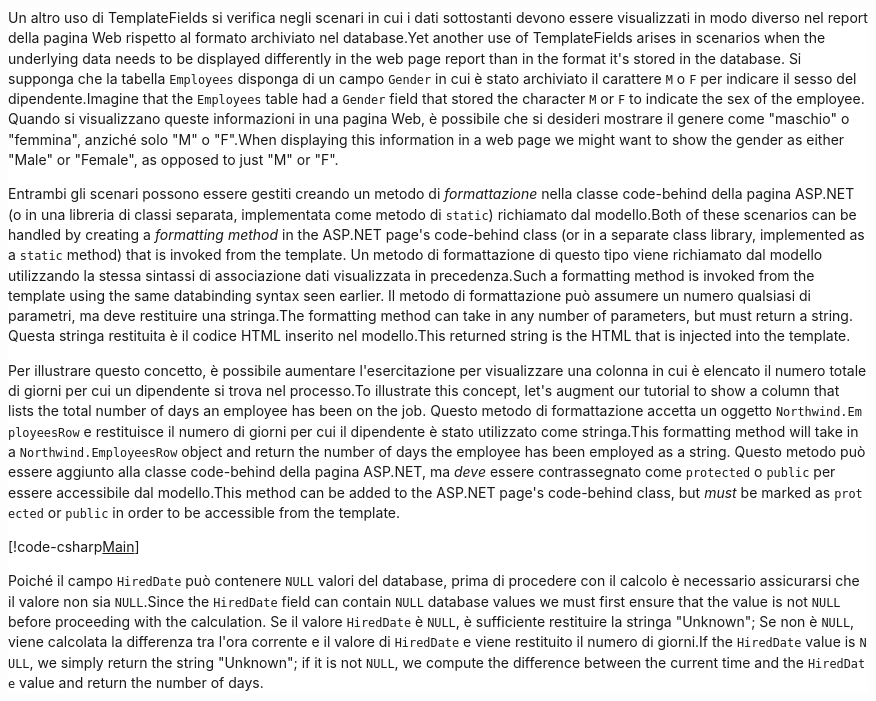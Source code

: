 <span data-ttu-id="e198c-249">Un altro uso di TemplateFields si verifica negli scenari in cui i dati sottostanti devono essere visualizzati in modo diverso nel report della pagina Web rispetto al formato archiviato nel database.</span><span class="sxs-lookup"><span data-stu-id="e198c-249">Yet another use of TemplateFields arises in scenarios when the underlying data needs to be displayed differently in the web page report than in the format it's stored in the database.</span></span> <span data-ttu-id="e198c-250">Si supponga che la tabella `Employees` disponga di un campo `Gender` in cui è stato archiviato il carattere `M` o `F` per indicare il sesso del dipendente.</span><span class="sxs-lookup"><span data-stu-id="e198c-250">Imagine that the `Employees` table had a `Gender` field that stored the character `M` or `F` to indicate the sex of the employee.</span></span> <span data-ttu-id="e198c-251">Quando si visualizzano queste informazioni in una pagina Web, è possibile che si desideri mostrare il genere come "maschio" o "femmina", anziché solo "M" o "F".</span><span class="sxs-lookup"><span data-stu-id="e198c-251">When displaying this information in a web page we might want to show the gender as either "Male" or "Female", as opposed to just "M" or "F".</span></span>

<span data-ttu-id="e198c-252">Entrambi gli scenari possono essere gestiti creando un metodo di *formattazione* nella classe code-behind della pagina ASP.NET (o in una libreria di classi separata, implementata come metodo di `static`) richiamato dal modello.</span><span class="sxs-lookup"><span data-stu-id="e198c-252">Both of these scenarios can be handled by creating a *formatting method* in the ASP.NET page's code-behind class (or in a separate class library, implemented as a `static` method) that is invoked from the template.</span></span> <span data-ttu-id="e198c-253">Un metodo di formattazione di questo tipo viene richiamato dal modello utilizzando la stessa sintassi di associazione dati visualizzata in precedenza.</span><span class="sxs-lookup"><span data-stu-id="e198c-253">Such a formatting method is invoked from the template using the same databinding syntax seen earlier.</span></span> <span data-ttu-id="e198c-254">Il metodo di formattazione può assumere un numero qualsiasi di parametri, ma deve restituire una stringa.</span><span class="sxs-lookup"><span data-stu-id="e198c-254">The formatting method can take in any number of parameters, but must return a string.</span></span> <span data-ttu-id="e198c-255">Questa stringa restituita è il codice HTML inserito nel modello.</span><span class="sxs-lookup"><span data-stu-id="e198c-255">This returned string is the HTML that is injected into the template.</span></span>

<span data-ttu-id="e198c-256">Per illustrare questo concetto, è possibile aumentare l'esercitazione per visualizzare una colonna in cui è elencato il numero totale di giorni per cui un dipendente si trova nel processo.</span><span class="sxs-lookup"><span data-stu-id="e198c-256">To illustrate this concept, let's augment our tutorial to show a column that lists the total number of days an employee has been on the job.</span></span> <span data-ttu-id="e198c-257">Questo metodo di formattazione accetta un oggetto `Northwind.EmployeesRow` e restituisce il numero di giorni per cui il dipendente è stato utilizzato come stringa.</span><span class="sxs-lookup"><span data-stu-id="e198c-257">This formatting method will take in a `Northwind.EmployeesRow` object and return the number of days the employee has been employed as a string.</span></span> <span data-ttu-id="e198c-258">Questo metodo può essere aggiunto alla classe code-behind della pagina ASP.NET, ma *deve* essere contrassegnato come `protected` o `public` per essere accessibile dal modello.</span><span class="sxs-lookup"><span data-stu-id="e198c-258">This method can be added to the ASP.NET page's code-behind class, but *must* be marked as `protected` or `public` in order to be accessible from the template.</span></span>

[!code-csharp[Main](using-templatefields-in-the-gridview-control-cs/samples/sample5.cs)]

<span data-ttu-id="e198c-259">Poiché il campo `HiredDate` può contenere `NULL` valori del database, prima di procedere con il calcolo è necessario assicurarsi che il valore non sia `NULL`.</span><span class="sxs-lookup"><span data-stu-id="e198c-259">Since the `HiredDate` field can contain `NULL` database values we must first ensure that the value is not `NULL` before proceeding with the calculation.</span></span> <span data-ttu-id="e198c-260">Se il valore `HiredDate` è `NULL`, è sufficiente restituire la stringa "Unknown"; Se non è `NULL`, viene calcolata la differenza tra l'ora corrente e il valore di `HiredDate` e viene restituito il numero di giorni.</span><span class="sxs-lookup"><span data-stu-id="e198c-260">If the `HiredDate` value is `NULL`, we simply return the string "Unknown"; if it is not `NULL`, we compute the difference between the current time and the `HiredDate` value and return the number of days.</span></span>
